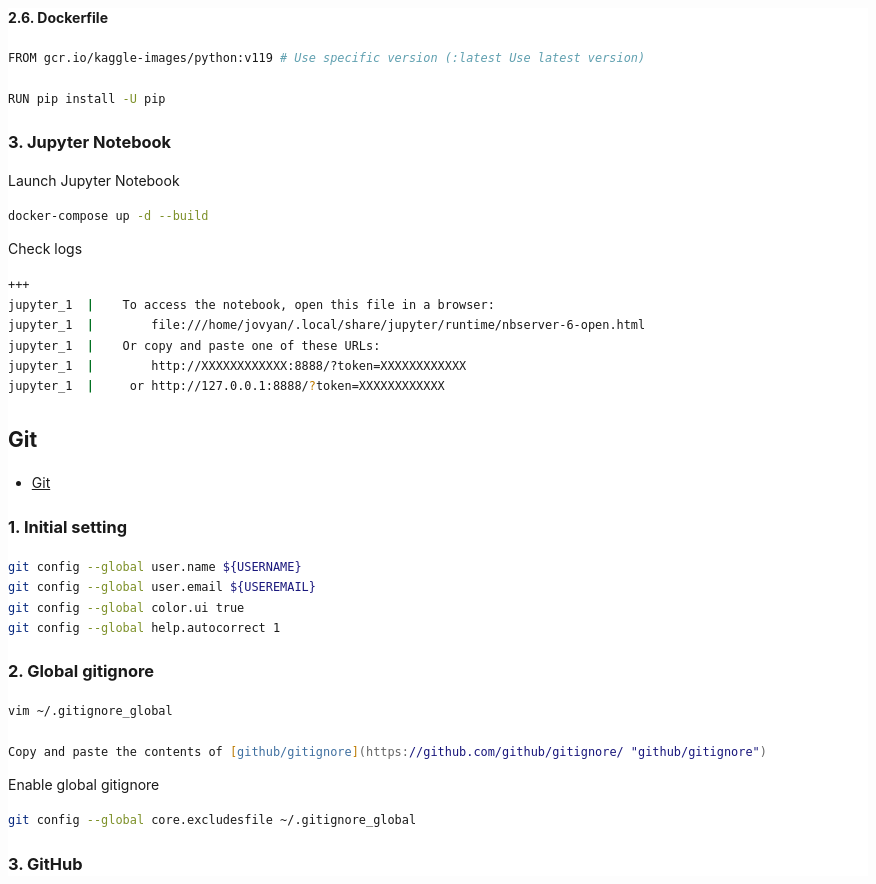 #### 2.6. Dockerfile

```zsh
FROM gcr.io/kaggle-images/python:v119 # Use specific version (:latest Use latest version)

RUN pip install -U pip
```

### 3. Jupyter Notebook

Launch Jupyter Notebook

```zsh
docker-compose up -d --build
```

Check logs

```zsh
+++
jupyter_1  |    To access the notebook, open this file in a browser:
jupyter_1  |        file:///home/jovyan/.local/share/jupyter/runtime/nbserver-6-open.html
jupyter_1  |    Or copy and paste one of these URLs:
jupyter_1  |        http://XXXXXXXXXXXX:8888/?token=XXXXXXXXXXXX
jupyter_1  |     or http://127.0.0.1:8888/?token=XXXXXXXXXXXX
```

## Git

- [Git](https://git-scm.com "Git")

### 1. Initial setting

```zsh
git config --global user.name ${USERNAME}
git config --global user.email ${USEREMAIL}
git config --global color.ui true
git config --global help.autocorrect 1
```

### 2. Global gitignore

```zsh
vim ~/.gitignore_global

Copy and paste the contents of [github/gitignore](https://github.com/github/gitignore/ "github/gitignore")
```

Enable global gitignore

```zsh
git config --global core.excludesfile ~/.gitignore_global
```

### 3. GitHub
